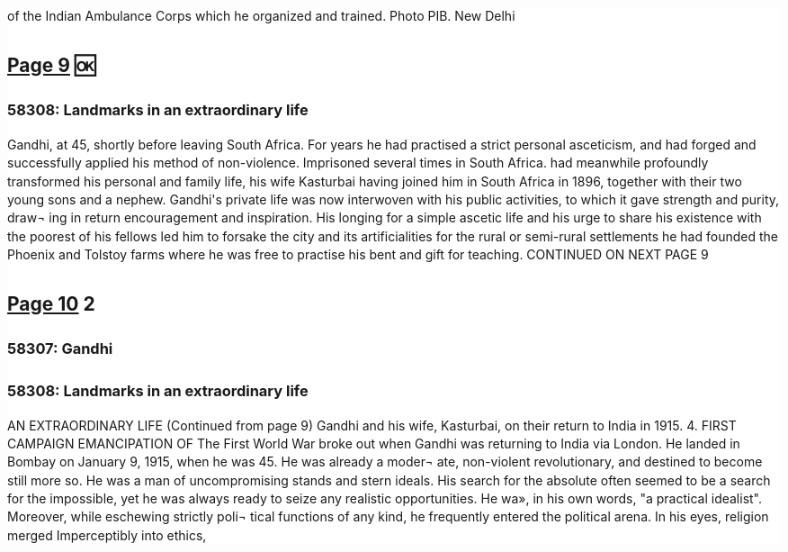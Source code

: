 of the Indian Ambulance Corps
which he organized and
trained.
Photo PIB. New Delhi
## [Page 9](https://demo.humlab.umu.se/courier/078247engo.pdf#page=9) 🆗
### 58308: Landmarks in an extraordinary life
Gandhi, at 45, shortly before
leaving South Africa. For years
he had practised a strict
personal asceticism, and
had forged and successfully
applied his method of
non-violence. Imprisoned
several times in South Africa.
had meanwhile profoundly transformed his
personal and family life, his wife Kasturbai
having joined him in South Africa in 1896,
together with their two young sons and
a nephew. Gandhi's private life was now
interwoven with his public activities, to
which it gave strength and purity, draw¬
ing in return encouragement and inspiration.
His longing for a simple ascetic life and
his urge to share his existence with the
poorest of his fellows led him to forsake
the city and its artificialities for the rural
or semi-rural settlements he had founded
the Phoenix and Tolstoy farms where he
was free to practise his bent and gift for
teaching.
CONTINUED ON NEXT PAGE
9
## [Page 10](https://demo.humlab.umu.se/courier/078247engo.pdf#page=10) 2
### 58307: Gandhi
### 58308: Landmarks in an extraordinary life
AN EXTRAORDINARY LIFE
(Continued from page 9)
Gandhi and his wife, Kasturbai,
on their return to India in 1915.
4. FIRST CAMPAIGN
EMANCIPATION OF
The First World War broke out when
Gandhi was returning to India via London.
He landed in Bombay on January 9, 1915,
when he was 45. He was already a moder¬
ate, non-violent revolutionary, and destined
to become still more so. He was a man
of uncompromising stands and stern
ideals. His search for the absolute often
seemed to be a search for the impossible,
yet he was always ready to seize any
realistic opportunities. He wa», in his own
words, "a practical idealist".
Moreover, while eschewing strictly poli¬
tical functions of any kind, he frequently
entered the political arena. In his eyes,
religion merged Imperceptibly into ethics,